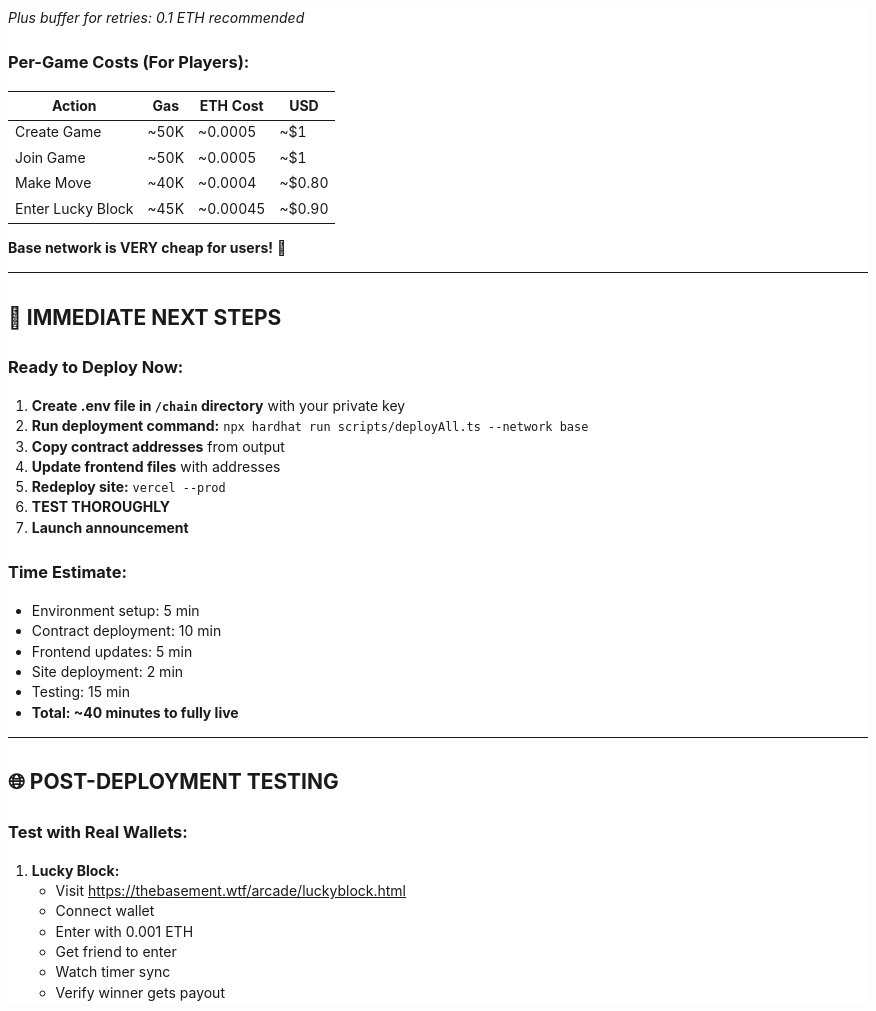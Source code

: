*Plus buffer for retries: 0.1 ETH recommended*

### **Per-Game Costs (For Players):**

| Action | Gas | ETH Cost | USD |
|--------|-----|----------|-----|
| Create Game | ~50K | ~0.0005 | ~$1 |
| Join Game | ~50K | ~0.0005 | ~$1 |
| Make Move | ~40K | ~0.0004 | ~$0.80 |
| Enter Lucky Block | ~45K | ~0.00045 | ~$0.90 |

**Base network is VERY cheap for users!** 🎉

---

## 🎯 **IMMEDIATE NEXT STEPS**

### **Ready to Deploy Now:**

1. **Create .env file in `/chain` directory** with your private key
2. **Run deployment command:** `npx hardhat run scripts/deployAll.ts --network base`
3. **Copy contract addresses** from output
4. **Update frontend files** with addresses
5. **Redeploy site:** `vercel --prod`
6. **TEST THOROUGHLY**
7. **Launch announcement**

### **Time Estimate:**
- Environment setup: 5 min
- Contract deployment: 10 min
- Frontend updates: 5 min
- Site deployment: 2 min
- Testing: 15 min
- **Total: ~40 minutes to fully live**

---

## 🌐 **POST-DEPLOYMENT TESTING**

### **Test with Real Wallets:**

1. **Lucky Block:**
   - Visit https://thebasement.wtf/arcade/luckyblock.html
   - Connect wallet
   - Enter with 0.001 ETH
   - Get friend to enter
   - Watch timer sync
   - Verify winner gets payout
